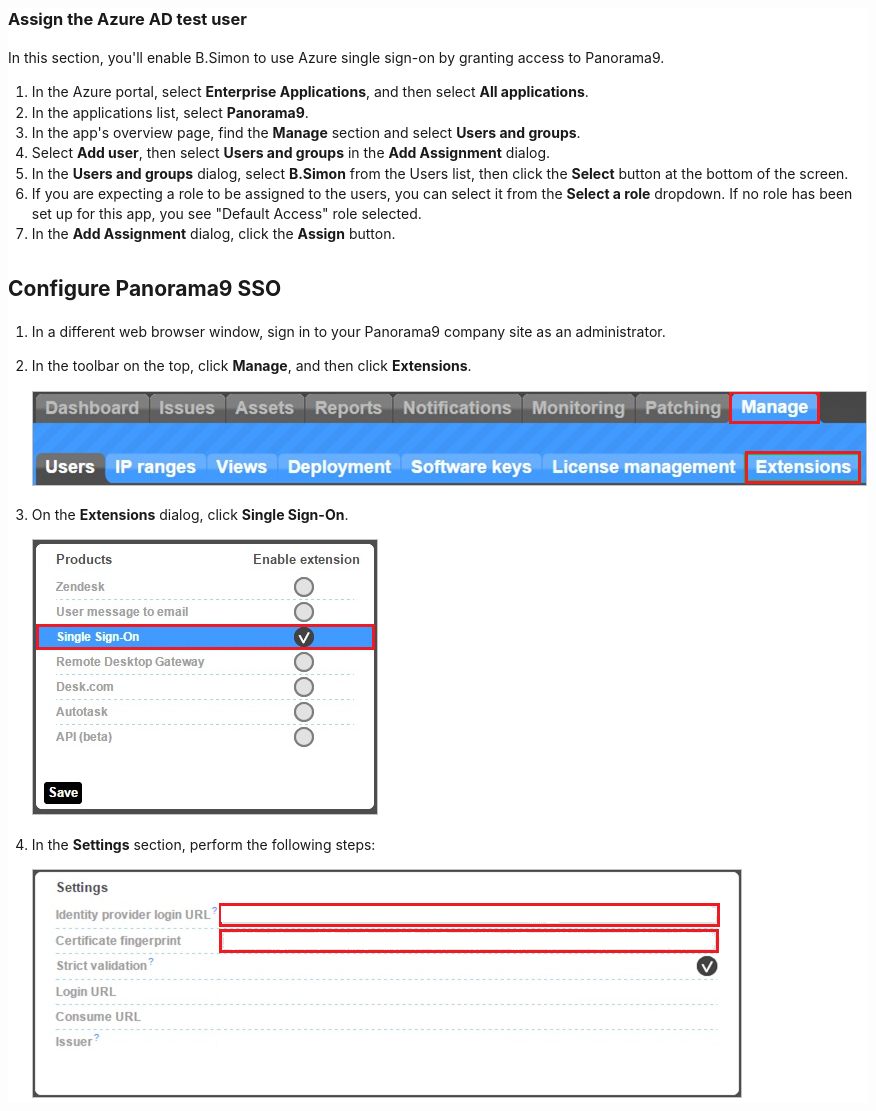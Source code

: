 ### Assign the Azure AD test user

In this section, you'll enable B.Simon to use Azure single sign-on by granting access to Panorama9.

1. In the Azure portal, select **Enterprise Applications**, and then select **All applications**.
1. In the applications list, select **Panorama9**.
1. In the app's overview page, find the **Manage** section and select **Users and groups**.
1. Select **Add user**, then select **Users and groups** in the **Add Assignment** dialog.
1. In the **Users and groups** dialog, select **B.Simon** from the Users list, then click the **Select** button at the bottom of the screen.
1. If you are expecting a role to be assigned to the users, you can select it from the **Select a role** dropdown. If no role has been set up for this app, you see "Default Access" role selected.
1. In the **Add Assignment** dialog, click the **Assign** button.

## Configure Panorama9 SSO

1. In a different web browser window, sign in to your Panorama9 company site as an administrator.

2. In the toolbar on the top, click **Manage**, and then click **Extensions**.
   
	![Extensions](./media/panorama9-tutorial/toolbar.png "Extensions")

3. On the **Extensions** dialog, click **Single Sign-On**.
   
	![Single Sign-On](./media/panorama9-tutorial/extension.png "Single Sign-On")

4. In the **Settings** section, perform the following steps:
   
	![Settings](./media/panorama9-tutorial/configuration.png "Settings")
   